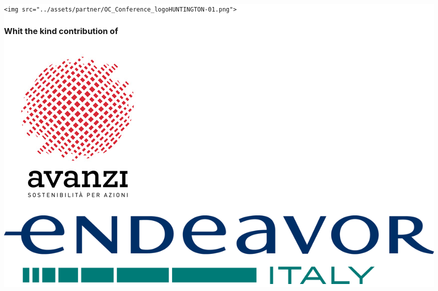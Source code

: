     <img src="../assets/partner/OC_Conference_logoHUNTINGTON-01.png">
  </div>
</div>

### Whit the kind contribution of

<div class="partnerskind">
  <div class="row no-border">
    <img src="../assets/partner/OC_Conference_logoAVANZI.png">
    <img src="../assets/partner/OC_Conference_logoENDEAVOR.png">